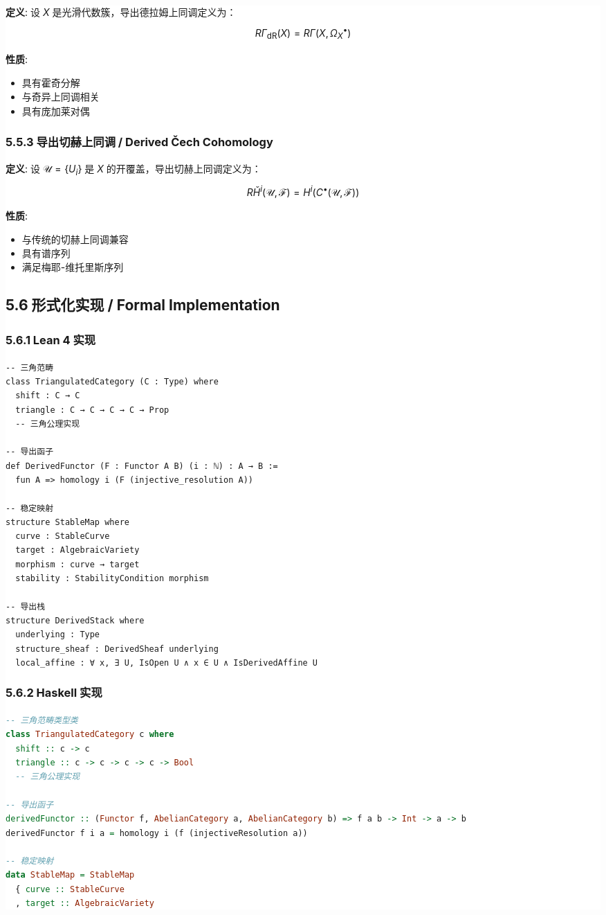 **定义**: 设 $X$ 是光滑代数簇，导出德拉姆上同调定义为：
$$R\Gamma_{\text{dR}}(X) = R\Gamma(X, \Omega_X^\bullet)$$

**性质**:

- 具有霍奇分解
- 与奇异上同调相关
- 具有庞加莱对偶

### 5.5.3 导出切赫上同调 / Derived Čech Cohomology

**定义**: 设 $\mathcal{U} = \{U_i\}$ 是 $X$ 的开覆盖，导出切赫上同调定义为：
$$R\check{H}^i(\mathcal{U}, \mathcal{F}) = H^i(C^\bullet(\mathcal{U}, \mathcal{F}))$$

**性质**:

- 与传统的切赫上同调兼容
- 具有谱序列
- 满足梅耶-维托里斯序列

## 5.6 形式化实现 / Formal Implementation

### 5.6.1 Lean 4 实现

```lean
-- 三角范畴
class TriangulatedCategory (C : Type) where
  shift : C → C
  triangle : C → C → C → C → Prop
  -- 三角公理实现

-- 导出函子
def DerivedFunctor (F : Functor A B) (i : ℕ) : A → B :=
  fun A => homology i (F (injective_resolution A))

-- 稳定映射
structure StableMap where
  curve : StableCurve
  target : AlgebraicVariety
  morphism : curve → target
  stability : StabilityCondition morphism

-- 导出栈
structure DerivedStack where
  underlying : Type
  structure_sheaf : DerivedSheaf underlying
  local_affine : ∀ x, ∃ U, IsOpen U ∧ x ∈ U ∧ IsDerivedAffine U
```

### 5.6.2 Haskell 实现

```haskell
-- 三角范畴类型类
class TriangulatedCategory c where
  shift :: c -> c
  triangle :: c -> c -> c -> c -> Bool
  -- 三角公理实现

-- 导出函子
derivedFunctor :: (Functor f, AbelianCategory a, AbelianCategory b) => f a b -> Int -> a -> b
derivedFunctor f i a = homology i (f (injectiveResolution a))

-- 稳定映射
data StableMap = StableMap
  { curve :: StableCurve
  , target :: AlgebraicVariety
```